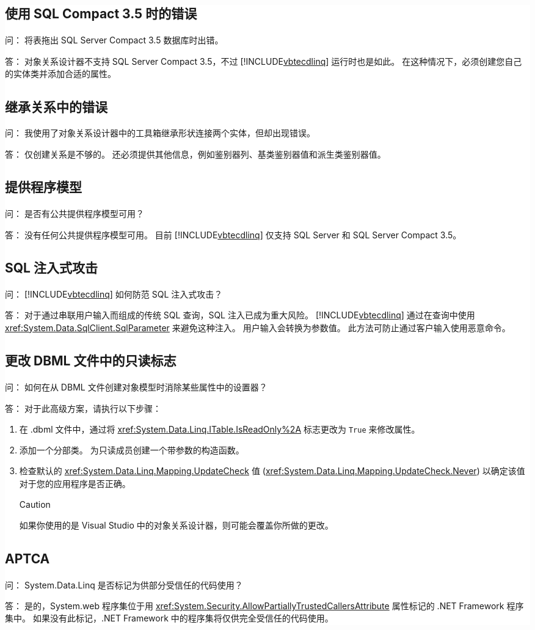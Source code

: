 ## <a name="errors-using-sql-compact-35"></a>使用 SQL Compact 3.5 时的错误

问： 将表拖出 SQL Server Compact 3.5 数据库时出错。

答： 对象关系设计器不支持 SQL Server Compact 3.5，不过 [!INCLUDE[vbtecdlinq](../../../../../../includes/vbtecdlinq-md.md)] 运行时也是如此。 在这种情况下，必须创建您自己的实体类并添加合适的属性。

## <a name="errors-in-inheritance-relationships"></a>继承关系中的错误

问： 我使用了对象关系设计器中的工具箱继承形状连接两个实体，但却出现错误。

答： 仅创建关系是不够的。 还必须提供其他信息，例如鉴别器列、基类鉴别器值和派生类鉴别器值。

## <a name="provider-model"></a>提供程序模型

问： 是否有公共提供程序模型可用？

答： 没有任何公共提供程序模型可用。 目前 [!INCLUDE[vbtecdlinq](../../../../../../includes/vbtecdlinq-md.md)] 仅支持 SQL Server 和 SQL Server Compact 3.5。

## <a name="sql-injection-attacks"></a>SQL 注入式攻击

问： [!INCLUDE[vbtecdlinq](../../../../../../includes/vbtecdlinq-md.md)] 如何防范 SQL 注入式攻击？

答： 对于通过串联用户输入而组成的传统 SQL 查询，SQL 注入已成为重大风险。 [!INCLUDE[vbtecdlinq](../../../../../../includes/vbtecdlinq-md.md)] 通过在查询中使用 <xref:System.Data.SqlClient.SqlParameter> 来避免这种注入。 用户输入会转换为参数值。 此方法可防止通过客户输入使用恶意命令。

## <a name="changing-read-only-flag-in-dbml-files"></a>更改 DBML 文件中的只读标志

问： 如何在从 DBML 文件创建对象模型时消除某些属性中的设置器？

答： 对于此高级方案，请执行以下步骤：

1. 在 .dbml 文件中，通过将 <xref:System.Data.Linq.ITable.IsReadOnly%2A> 标志更改为 `True` 来修改属性。

2. 添加一个分部类。 为只读成员创建一个带参数的构造函数。

3. 检查默认的 <xref:System.Data.Linq.Mapping.UpdateCheck> 值 (<xref:System.Data.Linq.Mapping.UpdateCheck.Never>) 以确定该值对于您的应用程序是否正确。

    > [!CAUTION]
    > 如果你使用的是 Visual Studio 中的对象关系设计器，则可能会覆盖你所做的更改。

## <a name="aptca"></a>APTCA

问： System.Data.Linq 是否标记为供部分受信任的代码使用？

答： 是的，System.web 程序集位于用 <xref:System.Security.AllowPartiallyTrustedCallersAttribute> 属性标记的 .NET Framework 程序集中。 如果没有此标记，.NET Framework 中的程序集将仅供完全受信任的代码使用。
